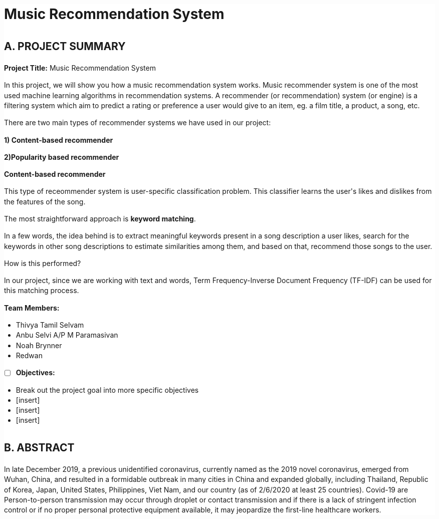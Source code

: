 # Music Recommendation System

## A. PROJECT SUMMARY

**Project Title:** Music Recommendation System

In this project, we will show you how a music recommendation system works. Music recommender system is one of the most used machine learning algorithms in recommendation systems. A recommender (or recommendation) system (or engine) is a filtering system which aim to predict a rating or preference a user would give to an item, eg. a film title, a product, a song, etc.

There are two main types of recommender systems we have used in our project: 

**1) Content-based recommender**

**2)Popularity based recommender**

**Content-based recommender**

This type of receommender system is user-specific classification problem. This classifier learns the user's likes and dislikes from the features of the song.

The most straightforward approach is **keyword matching**.

In a few words, the idea behind is to extract meaningful keywords present in a song description a user likes, search for the keywords in other song descriptions to estimate similarities among them, and based on that, recommend those songs to the user.

How is this performed?

In our project, since we are working with text and words, Term Frequency-Inverse Document Frequency (TF-IDF) can be used for this matching process.

**Team Members:** 
- Thivya Tamil Selvam
- Anbu Selvi A/P M Paramasivan
- Noah Brynner
- Redwan 


- [ ] **Objectives:**
- Break out the project goal into more specific objectives
- [insert]
- [insert]
- [insert]


##  B. ABSTRACT 

In late December 2019, a previous unidentified coronavirus, currently named as the 2019 novel coronavirus, emerged from Wuhan, China, and resulted in a formidable outbreak in many cities in China and expanded globally, including Thailand, Republic of Korea, Japan, United States, Philippines, Viet Nam, and our country (as of 2/6/2020 at least 25 countries). Covid-19 are Person-to-person transmission may occur through droplet or contact transmission and if there is a lack of stringent infection control or if no proper personal protective equipment available, it may jeopardize the first-line healthcare workers.
